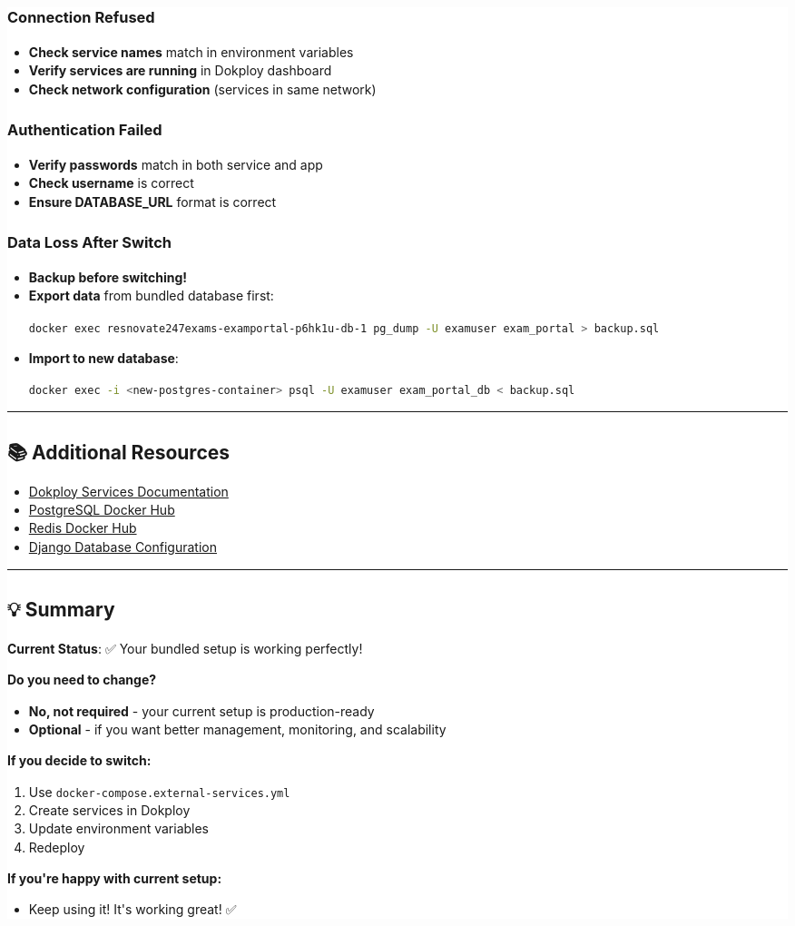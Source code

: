### Connection Refused
- **Check service names** match in environment variables
- **Verify services are running** in Dokploy dashboard
- **Check network configuration** (services in same network)

### Authentication Failed
- **Verify passwords** match in both service and app
- **Check username** is correct
- **Ensure DATABASE_URL** format is correct

### Data Loss After Switch
- **Backup before switching!**
- **Export data** from bundled database first:
  ```bash
  docker exec resnovate247exams-examportal-p6hk1u-db-1 pg_dump -U examuser exam_portal > backup.sql
  ```
- **Import to new database**:
  ```bash
  docker exec -i <new-postgres-container> psql -U examuser exam_portal_db < backup.sql
  ```

---

## 📚 Additional Resources

- [Dokploy Services Documentation](https://docs.dokploy.com/)
- [PostgreSQL Docker Hub](https://hub.docker.com/_/postgres)
- [Redis Docker Hub](https://hub.docker.com/_/redis)
- [Django Database Configuration](https://docs.djangoproject.com/en/4.2/ref/databases/)

---

## 💡 Summary

**Current Status**: ✅ Your bundled setup is working perfectly!

**Do you need to change?**
- **No, not required** - your current setup is production-ready
- **Optional** - if you want better management, monitoring, and scalability

**If you decide to switch:**
1. Use `docker-compose.external-services.yml`
2. Create services in Dokploy
3. Update environment variables
4. Redeploy

**If you're happy with current setup:**
- Keep using it! It's working great! ✅
